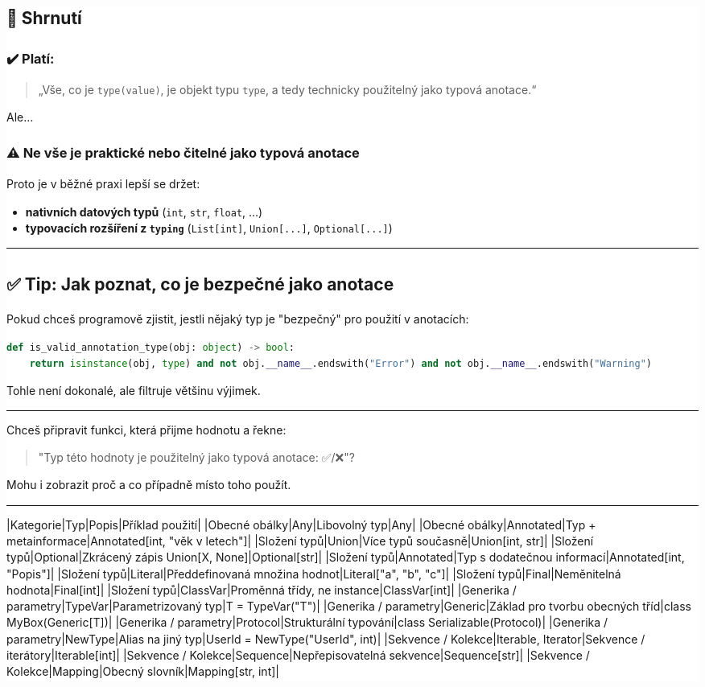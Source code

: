 
## 🔎 Shrnutí

### ✔️ Platí:
> „Vše, co je `type(value)`, je objekt typu `type`, a tedy technicky použitelný jako typová anotace.“

Ale…

### ⚠️ Ne vše je praktické nebo čitelné jako typová anotace

Proto je v běžné praxi lepší se držet:

- **nativních datových typů** (`int`, `str`, `float`, …)
- **typovacích rozšíření z `typing`** (`List[int]`, `Union[...]`, `Optional[...]`)

---

## ✅ Tip: Jak poznat, co je bezpečné jako anotace

Pokud chceš programově zjistit, jestli nějaký typ je "bezpečný" pro použití v anotacích:

```python
def is_valid_annotation_type(obj: object) -> bool:
    return isinstance(obj, type) and not obj.__name__.endswith("Error") and not obj.__name__.endswith("Warning")
```

Tohle není dokonalé, ale filtruje většinu výjimek.

---

Chceš připravit funkci, která přijme hodnotu a řekne:  
> "Typ této hodnoty je použitelný jako typová anotace: ✅/❌"?

Mohu i zobrazit proč a co případně místo toho použít.

---


|Kategorie|Typ|Popis|Příklad použití|
|Obecné obálky|Any|Libovolný typ|Any|
|Obecné obálky|Annotated|Typ + metainformace|Annotated[int, "věk v letech"]|
|Složení typů|Union|Více typů současně|Union[int, str]|
|Složení typů|Optional|Zkrácený zápis Union[X, None]|Optional[str]|
|Složení typů|Annotated|Typ s dodatečnou informací|Annotated[int, "Popis"]|
|Složení typů|Literal|Předdefinovaná množina hodnot|Literal["a", "b", "c"]|
|Složení typů|Final|Neměnitelná hodnota|Final[int]|
|Složení typů|ClassVar|Proměnná třídy, ne instance|ClassVar[int]|
|Generika / parametry|TypeVar|Parametrizovaný typ|T = TypeVar("T")|
|Generika / parametry|Generic|Základ pro tvorbu obecných tříd|class MyBox(Generic[T])|
|Generika / parametry|Protocol|Strukturální typování|class Serializable(Protocol)|
|Generika / parametry|NewType|Alias na jiný typ|UserId = NewType("UserId", int)|
|Sekvence / Kolekce|Iterable, Iterator|Sekvence / iterátory|Iterable[int]|
|Sekvence / Kolekce|Sequence|Nepřepisovatelná sekvence|Sequence[str]|
|Sekvence / Kolekce|Mapping|Obecný slovník|Mapping[str, int]|